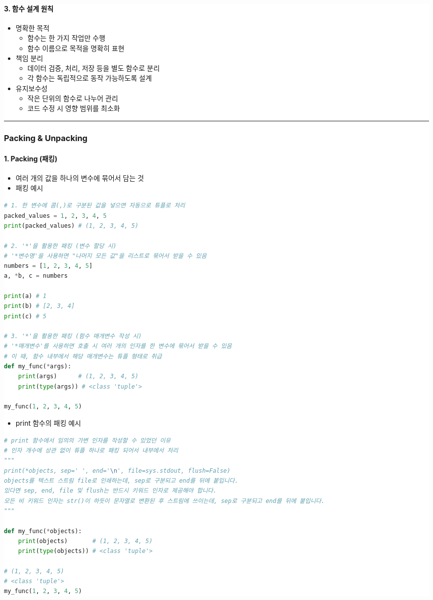 
#### 3. 함수 설계 원칙

- 명확한 목적
    - 함수는 한 가지 작업만 수행
    - 함수 이름으로 목적을 명확히 표현
- 책임 분리
    - 데이터 검증, 처리, 저장 등을 별도 함수로 분리
    - 각 함수는 독립적으로 동작 가능하도록 설계
- 유지보수성
    - 작은 단위의 함수로 나누어 관리
    - 코드  수정 시 영향 범위를 최소화

---

### Packing & Unpacking

#### 1. Packing (패킹)

- 여러 개의 값을 하나의 변수에 묶어서 담는 것
- 패킹 예시

```python
# 1. 한 변수에 콤(,)로 구분된 값을 넣으면 자동으로 튜플로 처리
packed_values = 1, 2, 3, 4, 5
print(packed_values) # (1, 2, 3, 4, 5)

# 2. '*'을 활용한 패킹 (변수 할당 시)
# '*변수명'을 사용하면 "나머지 모든 값"을 리스트로 묶어서 받을 수 있음
numbers = [1, 2, 3, 4, 5]
a, *b, c = numbers

print(a) # 1
print(b) # [2, 3, 4]
print(c) # 5

# 3. '*'을 활용한 패킹 (함수 매개변수 작성 시)
# '*매개변수'를 사용하면 호출 시 여러 개의 인자를 한 변수에 묶어서 받을 수 있음
# 이 때, 함수 내부에서 해당 매개변수는 튜플 형태로 취급
def my_func(*args):
    print(args)      # (1, 2, 3, 4, 5)
    print(type(args)) # <class 'tuple'>

my_func(1, 2, 3, 4, 5)
```

- print 함수의 패킹 예시

```python
# print 함수에서 임의의 가변 인자를 작성할 수 있었던 이유
# 인자 개수에 상관 없이 튜플 하나로 패킹 되어서 내부에서 처리
"""
print(*objects, sep=' ', end='\n', file=sys.stdout, flush=False)
objects를 텍스트 스트림 file로 인쇄하는데, sep로 구분되고 end를 뒤에 붙입니다.
있다면 sep, end, file 및 flush는 반드시 키워드 인자로 제공해야 합니다.
모든 비 키워드 인자는 str()이 하듯이 문자열로 변환된 후 스트림에 쓰이는데, sep로 구분되고 end를 뒤에 붙입니다.
"""

def my_func(*objects):
    print(objects)       # (1, 2, 3, 4, 5)
    print(type(objects)) # <class 'tuple'>

# (1, 2, 3, 4, 5)
# <class 'tuple'>
my_func(1, 2, 3, 4, 5)
```
